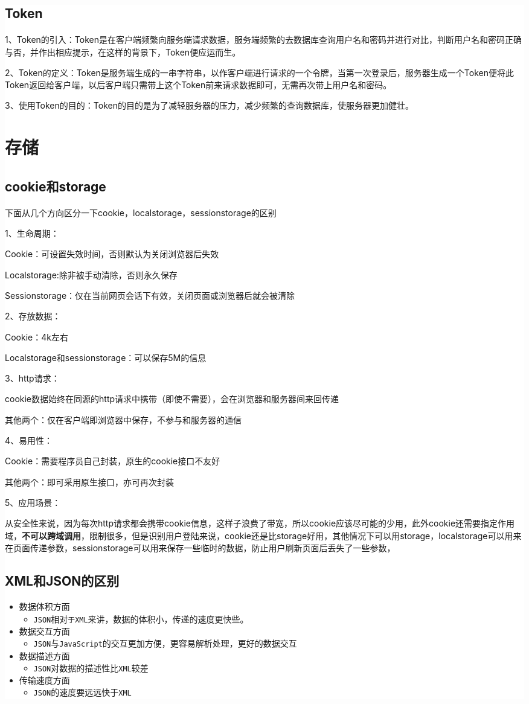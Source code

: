 ## Token

 1、Token的引入：Token是在客户端频繁向服务端请求数据，服务端频繁的去数据库查询用户名和密码并进行对比，判断用户名和密码正确与否，并作出相应提示，在这样的背景下，Token便应运而生。

  2、Token的定义：Token是服务端生成的一串字符串，以作客户端进行请求的一个令牌，当第一次登录后，服务器生成一个Token便将此Token返回给客户端，以后客户端只需带上这个Token前来请求数据即可，无需再次带上用户名和密码。

  3、使用Token的目的：Token的目的是为了减轻服务器的压力，减少频繁的查询数据库，使服务器更加健壮。

# 存储

## cookie和storage

下面从几个方向区分一下cookie，localstorage，sessionstorage的区别

1、生命周期：

Cookie：可设置失效时间，否则默认为关闭浏览器后失效

Localstorage:除非被手动清除，否则永久保存

Sessionstorage：仅在当前网页会话下有效，关闭页面或浏览器后就会被清除

2、存放数据：

Cookie：4k左右

Localstorage和sessionstorage：可以保存5M的信息

3、http请求：

cookie数据始终在同源的http请求中携带（即使不需要），会在浏览器和服务器间来回传递

其他两个：仅在客户端即浏览器中保存，不参与和服务器的通信

4、易用性：

Cookie：需要程序员自己封装，原生的cookie接口不友好

其他两个：即可采用原生接口，亦可再次封装

5、应用场景：

从安全性来说，因为每次http请求都会携带cookie信息，这样子浪费了带宽，所以cookie应该尽可能的少用，此外cookie还需要指定作用域，**不可以跨域调用**，限制很多，但是识别用户登陆来说，cookie还是比storage好用，其他情况下可以用storage，localstorage可以用来在页面传递参数，sessionstorage可以用来保存一些临时的数据，防止用户刷新页面后丢失了一些参数，

## XML和JSON的区别

- 数据体积方面
  - `JSON`相对`于XML`来讲，数据的体积小，传递的速度更快些。
- 数据交互方面
  - `JSON`与`JavaScript`的交互更加方便，更容易解析处理，更好的数据交互
- 数据描述方面
  - `JSON`对数据的描述性比`XML`较差
- 传输速度方面
  - `JSON`的速度要远远快于`XML`
